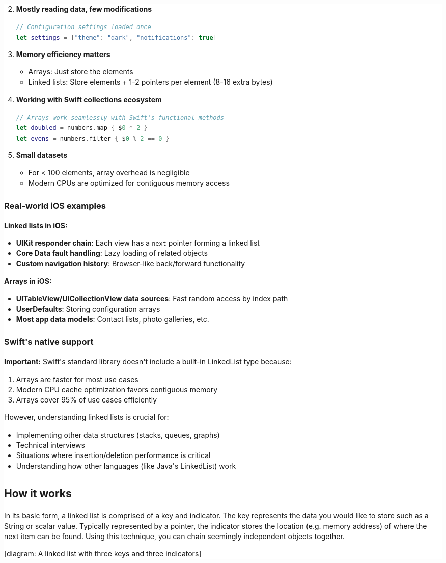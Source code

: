 2. **Mostly reading data, few modifications**
   ```swift
   // Configuration settings loaded once
   let settings = ["theme": "dark", "notifications": true]
   ```

3. **Memory efficiency matters**
   - Arrays: Just store the elements
   - Linked lists: Store elements + 1-2 pointers per element (8-16 extra bytes)

4. **Working with Swift collections ecosystem**
   ```swift
   // Arrays work seamlessly with Swift's functional methods
   let doubled = numbers.map { $0 * 2 }
   let evens = numbers.filter { $0 % 2 == 0 }
   ```

5. **Small datasets**
   - For < 100 elements, array overhead is negligible
   - Modern CPUs are optimized for contiguous memory access

### Real-world iOS examples

**Linked lists in iOS:**
- **UIKit responder chain**: Each view has a `next` pointer forming a linked list
- **Core Data fault handling**: Lazy loading of related objects
- **Custom navigation history**: Browser-like back/forward functionality

**Arrays in iOS:**
- **UITableView/UICollectionView data sources**: Fast random access by index path
- **UserDefaults**: Storing configuration arrays
- **Most app data models**: Contact lists, photo galleries, etc.

### Swift's native support

**Important:** Swift's standard library doesn't include a built-in LinkedList type because:
1. Arrays are faster for most use cases
2. Modern CPU cache optimization favors contiguous memory
3. Arrays cover 95% of use cases efficiently

However, understanding linked lists is crucial for:
- Implementing other data structures (stacks, queues, graphs)
- Technical interviews
- Situations where insertion/deletion performance is critical
- Understanding how other languages (like Java's LinkedList) work

## How it works

In its basic form, a linked list is comprised of a key and indicator. The key represents the data you would like to store such as a String or scalar value. Typically represented by a pointer, the indicator stores the location (e.g. memory address) of where the next item can be found. Using this technique, you can chain seemingly independent objects together.

[diagram: A linked list with three keys and three indicators]
